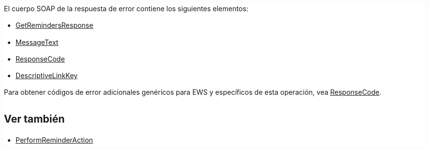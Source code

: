 El cuerpo SOAP de la respuesta de error contiene los siguientes elementos:
  
- [GetRemindersResponse](getremindersresponse.md)
    
- [MessageText](messagetext.md)
    
- [ResponseCode](responsecode.md)
    
- [DescriptiveLinkKey](descriptivelinkkey.md)
    
Para obtener códigos de error adicionales genéricos para EWS y específicos de esta operación, vea [ResponseCode](responsecode.md).
  
## <a name="see-also"></a>Ver también


- [PerformReminderAction](performreminderaction.md)
    

